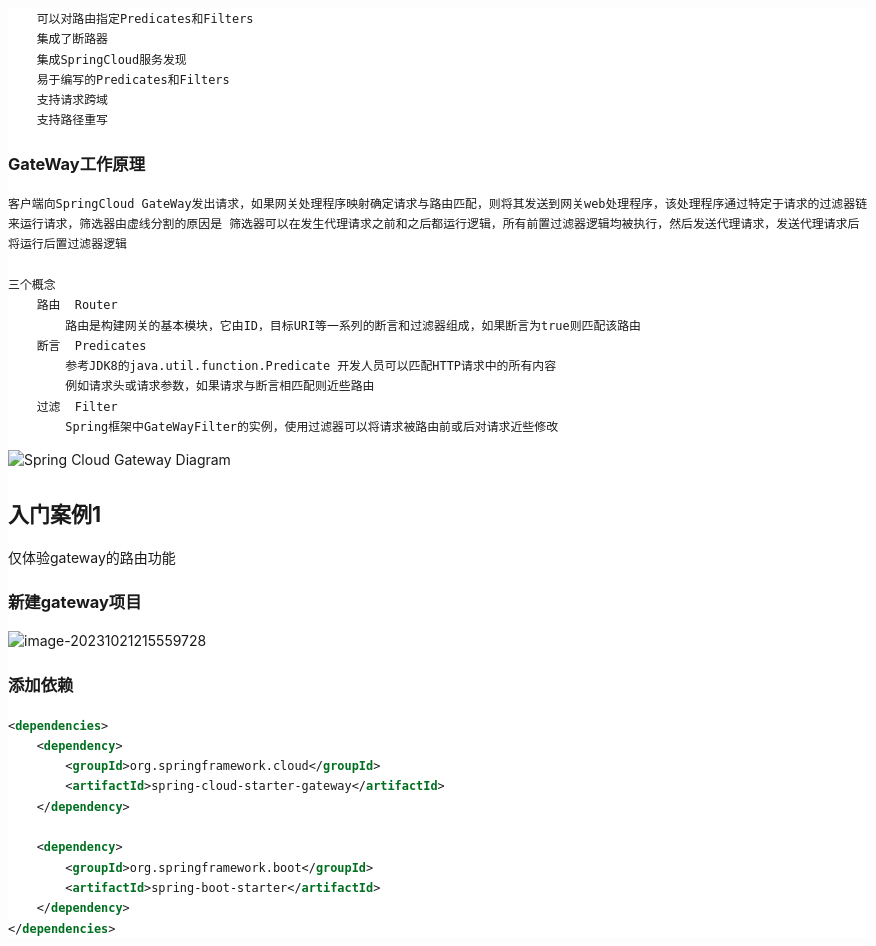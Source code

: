 ```
	可以对路由指定Predicates和Filters
	集成了断路器
	集成SpringCloud服务发现
	易于编写的Predicates和Filters
	支持请求跨域
	支持路径重写
```



### GateWay工作原理

```
客户端向SpringCloud GateWay发出请求，如果网关处理程序映射确定请求与路由匹配，则将其发送到网关web处理程序，该处理程序通过特定于请求的过滤器链来运行请求，筛选器由虚线分割的原因是 筛选器可以在发生代理请求之前和之后都运行逻辑，所有前置过滤器逻辑均被执行，然后发送代理请求，发送代理请求后 将运行后置过滤器逻辑

三个概念
	路由	Router
		路由是构建网关的基本模块，它由ID，目标URI等一系列的断言和过滤器组成，如果断言为true则匹配该路由
	断言	Predicates
		参考JDK8的java.util.function.Predicate 开发人员可以匹配HTTP请求中的所有内容 
		例如请求头或请求参数，如果请求与断言相匹配则近些路由
	过滤	Filter
		Spring框架中GateWayFilter的实例，使用过滤器可以将请求被路由前或后对请求近些修改
```

![Spring Cloud Gateway Diagram](https://cdn.jsdelivr.net/gh/etjava/TyporaPIC/img/202310190029037.png)

## 入门案例1

仅体验gateway的路由功能

### 新建gateway项目

![image-20231021215559728](https://cdn.jsdelivr.net/gh/etjava/TyporaPIC/img/202310212156852.png)





### 添加依赖

```xml
<dependencies>
    <dependency>
        <groupId>org.springframework.cloud</groupId>
        <artifactId>spring-cloud-starter-gateway</artifactId>
    </dependency>

    <dependency>
        <groupId>org.springframework.boot</groupId>
        <artifactId>spring-boot-starter</artifactId>
    </dependency>
</dependencies>
```
